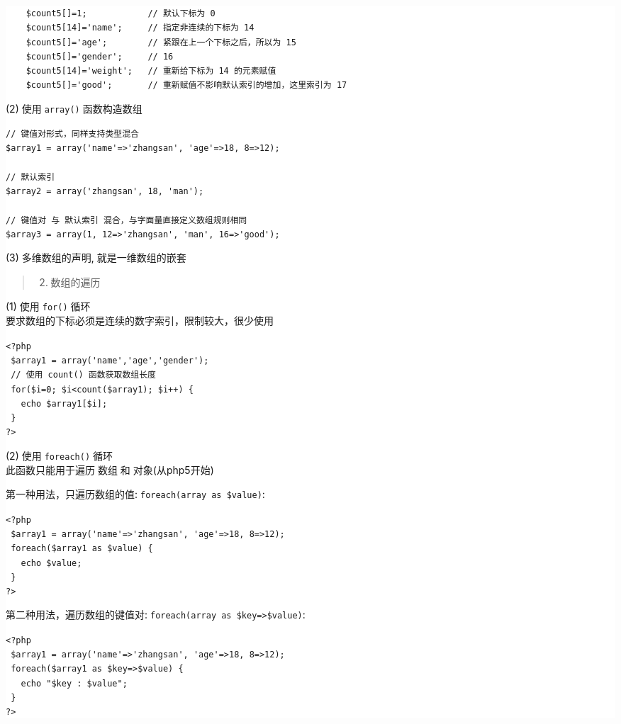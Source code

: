 ```
    $count5[]=1;            // 默认下标为 0
    $count5[14]='name';     // 指定非连续的下标为 14
    $count5[]='age';        // 紧跟在上一个下标之后，所以为 15
    $count5[]='gender';     // 16
    $count5[14]='weight';   // 重新给下标为 14 的元素赋值
    $count5[]='good';       // 重新赋值不影响默认索引的增加，这里索引为 17
```

(2) 使用 `array()` 函数构造数组
```
// 键值对形式，同样支持类型混合
$array1 = array('name'=>'zhangsan', 'age'=>18, 8=>12);

// 默认索引
$array2 = array('zhangsan', 18, 'man');

// 键值对 与 默认索引 混合，与字面量直接定义数组规则相同
$array3 = array(1, 12=>'zhangsan', 'man', 16=>'good');
```
(3) 多维数组的声明, 就是一维数组的嵌套

>2. 数组的遍历

(1) 使用 `for()` 循环<br>
    要求数组的下标必须是连续的数字索引，限制较大，很少使用
```
<?php
 $array1 = array('name','age','gender');
 // 使用 count() 函数获取数组长度
 for($i=0; $i<count($array1); $i++) {
   echo $array1[$i];
 }
?>
```

(2) 使用 `foreach()` 循环<br>
    此函数只能用于遍历 数组 和 对象(从php5开始)

第一种用法，只遍历数组的值: `foreach(array as $value)`:
```
<?php
 $array1 = array('name'=>'zhangsan', 'age'=>18, 8=>12);
 foreach($array1 as $value) {
   echo $value;
 }
?>
```

第二种用法，遍历数组的键值对: `foreach(array as $key=>$value)`:
```
<?php
 $array1 = array('name'=>'zhangsan', 'age'=>18, 8=>12);
 foreach($array1 as $key=>$value) {
   echo "$key : $value";
 }
?>
```

